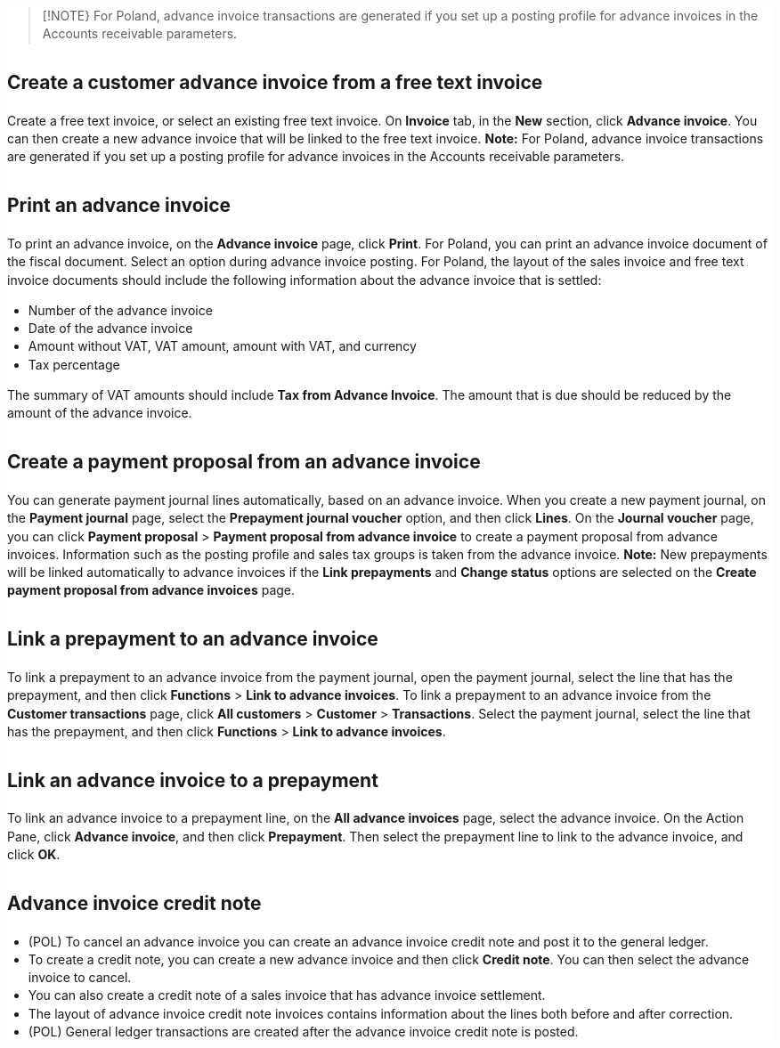 > [!NOTE}
>For Poland, advance invoice transactions are generated if you set up a posting profile for advance invoices in the Accounts receivable parameters.

## Create a customer advance invoice from a free text invoice
Create a free text invoice, or select an existing free text invoice. On **Invoice** tab, in the **New** section, click **Advance invoice**. You can then create a new advance invoice that will be linked to the free text invoice. **Note:** For Poland, advance invoice transactions are generated if you set up a posting profile for advance invoices in the Accounts receivable parameters.

## Print an advance invoice
To print an advance invoice, on the **Advance invoice** page, click **Print**. For Poland, you can print an advance invoice document of the fiscal document. Select an option during advance invoice posting. For Poland, the layout of the sales invoice and free text invoice documents should include the following information about the advance invoice that is settled:

-   Number of the advance invoice
-   Date of the advance invoice
-   Amount without VAT, VAT amount, amount with VAT, and currency
-   Tax percentage

The summary of VAT amounts should include **Tax from Advance Invoice**. The amount that is due should be reduced by the amount of the advance invoice.

## Create a payment proposal from an advance invoice
You can generate payment journal lines automatically, based on an advance invoice. When you create a new payment journal, on the **Payment journal** page, select the **Prepayment journal voucher** option, and then click **Lines**. On the **Journal voucher** page, you can click **Payment proposal** &gt; **Payment proposal from advance invoice** to create a payment proposal from advance invoices. Information such as the posting profile and sales tax groups is taken from the advance invoice. **Note:** New prepayments will be linked automatically to advance invoices if the **Link prepayments** and **Change status** options are selected on the **Create payment proposal from advance invoices** page.

## Link a prepayment to an advance invoice
To link a prepayment to an advance invoice from the payment journal, open the payment journal, select the line that has the prepayment, and then click **Functions** &gt; **Link to advance invoices**. To link a prepayment to an advance invoice from the **Customer transactions** page, click **All customers** &gt; **Customer** &gt; **Transactions**. Select the payment journal, select the line that has the prepayment, and then click **Functions** &gt; **Link to advance invoices**.

## Link an advance invoice to a prepayment
To link an advance invoice to a prepayment line, on the **All advance invoices** page, select the advance invoice. On the Action Pane, click **Advance invoice**, and then click **Prepayment**. Then select the prepayment line to link to the advance invoice, and click **OK**.

## Advance invoice credit note
-   (POL) To cancel an advance invoice you can create an advance invoice credit note and post it to the general ledger.
-   To create a credit note, you can create a new advance invoice and then click **Credit note**. You can then select the advance invoice to cancel.
-   You can also create a credit note of a sales invoice that has advance invoice settlement.
-   The layout of advance invoice credit note invoices contains information about the lines both before and after correction.
-   (POL) General ledger transactions are created after the advance invoice credit note is posted.
